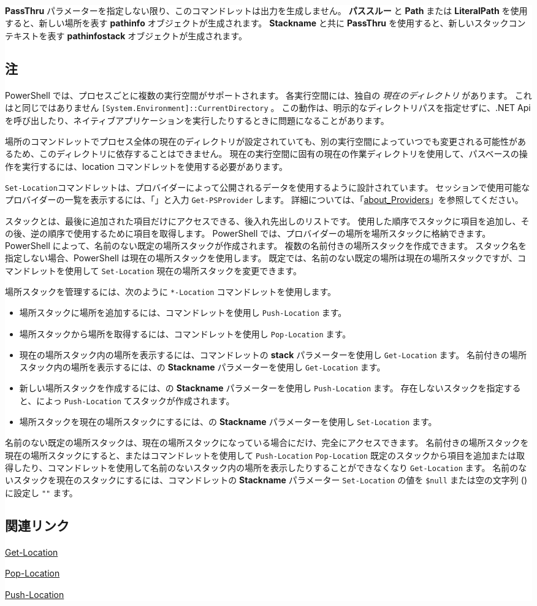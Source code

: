 **PassThru** パラメーターを指定しない限り、このコマンドレットは出力を生成しません。 **パススルー** と **Path** または **LiteralPath** を使用すると、新しい場所を表す **pathinfo** オブジェクトが生成されます。 **Stackname** と共に **PassThru** を使用すると、新しいスタックコンテキストを表す **pathinfostack** オブジェクトが生成されます。

## 注

PowerShell では、プロセスごとに複数の実行空間がサポートされます。 各実行空間には、独自の _現在のディレクトリ_ があります。
これはと同じではありません `[System.Environment]::CurrentDirectory` 。 この動作は、明示的なディレクトリパスを指定せずに、.NET Api を呼び出したり、ネイティブアプリケーションを実行したりするときに問題になることがあります。

場所のコマンドレットでプロセス全体の現在のディレクトリが設定されていても、別の実行空間によっていつでも変更される可能性があるため、このディレクトリに依存することはできません。 現在の実行空間に固有の現在の作業ディレクトリを使用して、パスベースの操作を実行するには、location コマンドレットを使用する必要があります。

`Set-Location`コマンドレットは、プロバイダーによって公開されるデータを使用するように設計されています。 セッションで使用可能なプロバイダーの一覧を表示するには、「」と入力 `Get-PSProvider` します。 詳細については、「[about_Providers](../Microsoft.PowerShell.Core/about/about_Providers.md)」を参照してください。

スタックとは、最後に追加された項目だけにアクセスできる、後入れ先出しのリストです。 使用した順序でスタックに項目を追加し、その後、逆の順序で使用するために項目を取得します。 PowerShell では、プロバイダーの場所を場所スタックに格納できます。 PowerShell によって、名前のない既定の場所スタックが作成されます。 複数の名前付きの場所スタックを作成できます。 スタック名を指定しない場合、PowerShell は現在の場所スタックを使用します。 既定では、名前のない既定の場所は現在の場所スタックですが、コマンドレットを使用して `Set-Location` 現在の場所スタックを変更できます。

場所スタックを管理するには、次のように `*-Location` コマンドレットを使用します。

- 場所スタックに場所を追加するには、コマンドレットを使用し `Push-Location` ます。

- 場所スタックから場所を取得するには、コマンドレットを使用し `Pop-Location` ます。

- 現在の場所スタック内の場所を表示するには、コマンドレットの **stack** パラメーターを使用し `Get-Location` ます。 名前付きの場所スタック内の場所を表示するには、の **Stackname** パラメーターを使用し `Get-Location` ます。

- 新しい場所スタックを作成するには、の **Stackname** パラメーターを使用し `Push-Location` ます。 存在しないスタックを指定すると、によっ `Push-Location` てスタックが作成されます。

- 場所スタックを現在の場所スタックにするには、の **Stackname** パラメーターを使用し `Set-Location` ます。

名前のない既定の場所スタックは、現在の場所スタックになっている場合にだけ、完全にアクセスできます。
名前付きの場所スタックを現在の場所スタックにすると、またはコマンドレットを使用して `Push-Location` `Pop-Location` 既定のスタックから項目を追加または取得したり、コマンドレットを使用して名前のないスタック内の場所を表示したりすることができなくなり `Get-Location` ます。 名前のないスタックを現在のスタックにするには、コマンドレットの **Stackname** パラメーター `Set-Location` の値を `$null` または空の文字列 () に設定し `""` ます。

## 関連リンク

[Get-Location](Get-Location.md)

[Pop-Location](Pop-Location.md)

[Push-Location](Push-Location.md)
